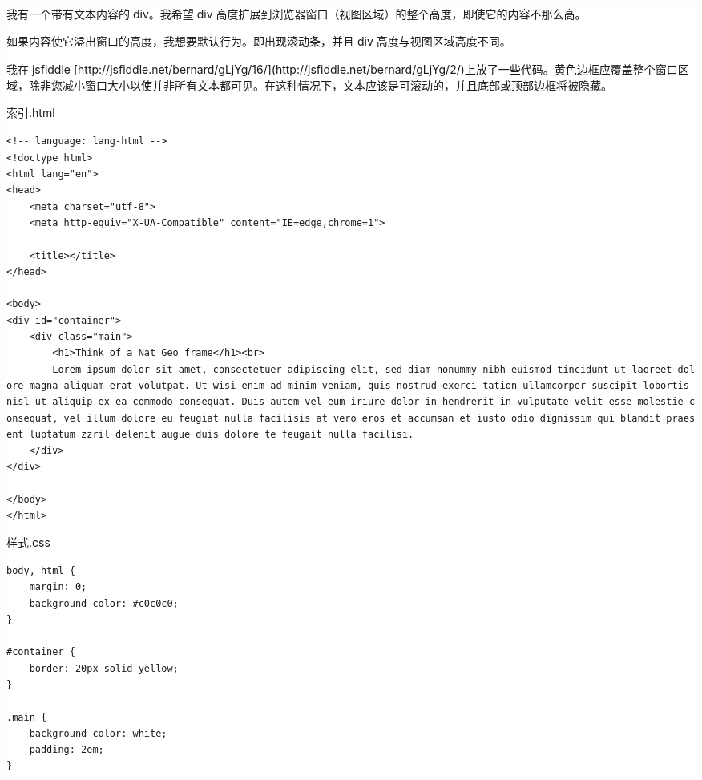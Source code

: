 我有一个带有文本内容的 div。我希望 div 高度扩展到浏览器窗口（视图区​​域）的整个高度，即使它的内容不那么高。

如果内容使它溢出窗口的高度，我想要默认行为。即出现滚动条，并且 div 高度与视图区域高度不同。

我在 jsfiddle [http://jsfiddle.net/bernard/gLjYg/16/](http://jsfiddle.net/bernard/gLjYg/2/)上放了一些代码。黄色边框应覆盖整个窗口区域，除非您减小窗口大小以使并非所有文本都可见。在这种情况下，文本应该是可滚动的，并且底部或顶部边框将被隐藏。

索引.html

```
<!-- language: lang-html -->
<!doctype html>
<html lang="en">
<head>
    <meta charset="utf-8">
    <meta http-equiv="X-UA-Compatible" content="IE=edge,chrome=1">

    <title></title>
</head>

<body>
<div id="container">
    <div class="main">
        <h1>Think of a Nat Geo frame</h1><br>
        Lorem ipsum dolor sit amet, consectetuer adipiscing elit, sed diam nonummy nibh euismod tincidunt ut laoreet dolore magna aliquam erat volutpat. Ut wisi enim ad minim veniam, quis nostrud exerci tation ullamcorper suscipit lobortis nisl ut aliquip ex ea commodo consequat. Duis autem vel eum iriure dolor in hendrerit in vulputate velit esse molestie consequat, vel illum dolore eu feugiat nulla facilisis at vero eros et accumsan et iusto odio dignissim qui blandit praesent luptatum zzril delenit augue duis dolore te feugait nulla facilisi.
    </div>
</div>

</body>
</html> 
```

样式.css

```
​body, html {
    margin: 0;
    background-color: #c0c0c0;
}

#container {
    border: 20px solid yellow;
}

.main {
    background-color: white;
    padding: 2em;
} 
```
